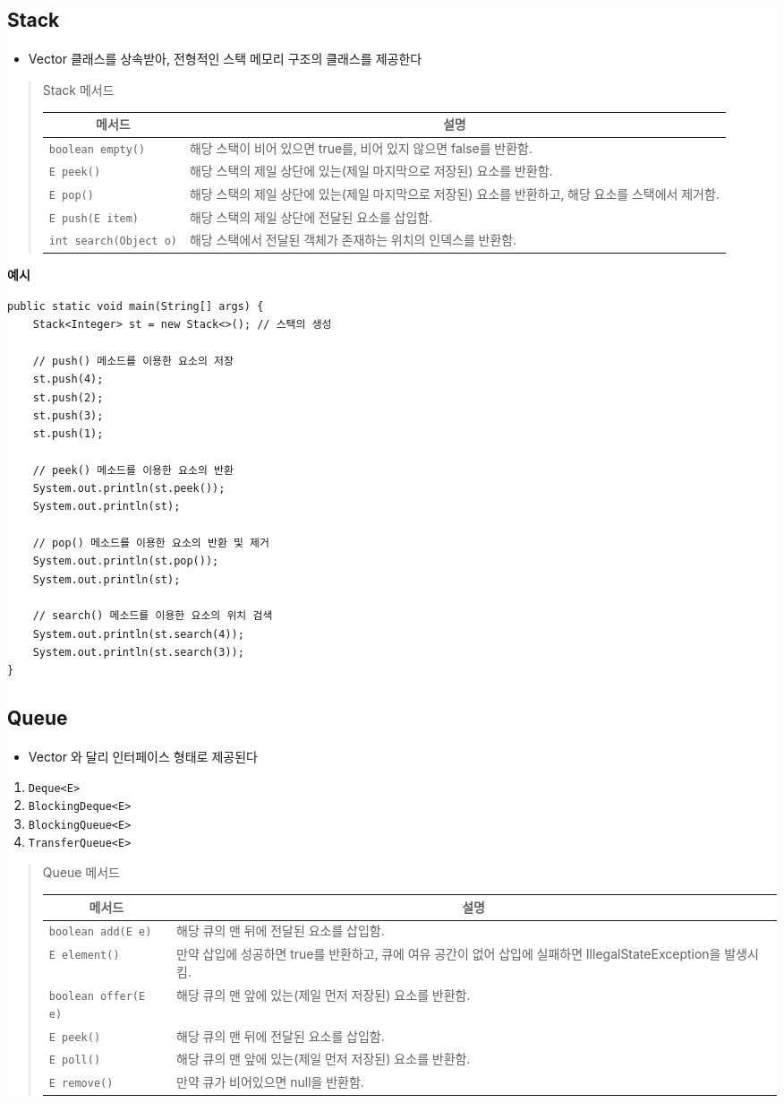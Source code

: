 ## Stack

- Vector 클래스를 상속받아, 전형적인 스택 메모리 구조의 클래스를 제공한다

> Stack 메서드
>
> |메서드|설명|
> |---|---|
> |`boolean empty()`|해당 스택이 비어 있으면 true를, 비어 있지 않으면 false를 반환함.|
> |`E peek()`|해당 스택의 제일 상단에 있는(제일 마지막으로 저장된) 요소를 반환함.|
> |`E pop()`|해당 스택의 제일 상단에 있는(제일 마지막으로 저장된) 요소를 반환하고, 해당 요소를 스택에서 제거함.|
> |`E push(E item)`|해당 스택의 제일 상단에 전달된 요소를 삽입함.|
> |`int search(Object o)`|해당 스택에서 전달된 객체가 존재하는 위치의 인덱스를 반환함.|

**예시**

```java=
public static void main(String[] args) {
    Stack<Integer> st = new Stack<>(); // 스택의 생성

    // push() 메소드를 이용한 요소의 저장
    st.push(4);
    st.push(2);
    st.push(3);
    st.push(1);

    // peek() 메소드를 이용한 요소의 반환
    System.out.println(st.peek());
    System.out.println(st);

    // pop() 메소드를 이용한 요소의 반환 및 제거
    System.out.println(st.pop());
    System.out.println(st);

    // search() 메소드를 이용한 요소의 위치 검색
    System.out.println(st.search(4));
    System.out.println(st.search(3));
}
```

## Queue

- Vector 와 달리 인터페이스 형태로 제공된다

1. `Deque<E>`
2. `BlockingDeque<E>`
3. `BlockingQueue<E>`
4. `TransferQueue<E>`

> Queue 메서드
>
> |메서드|설명|
> |---|---|
> |`boolean add(E e)`|해당 큐의 맨 뒤에 전달된 요소를 삽입함.|
> |`E element()`|만약 삽입에 성공하면 true를 반환하고, 큐에 여유 공간이 없어 삽입에 실패하면 IllegalStateException을 발생시킴.|
> |`boolean offer(E e)`|해당 큐의 맨 앞에 있는(제일 먼저 저장된) 요소를 반환함.|
> |`E peek()`|해당 큐의 맨 뒤에 전달된 요소를 삽입함.|
> |`E poll()`|해당 큐의 맨 앞에 있는(제일 먼저 저장된) 요소를 반환함.|
> |`E remove()`|만약 큐가 비어있으면 null을 반환함.|
